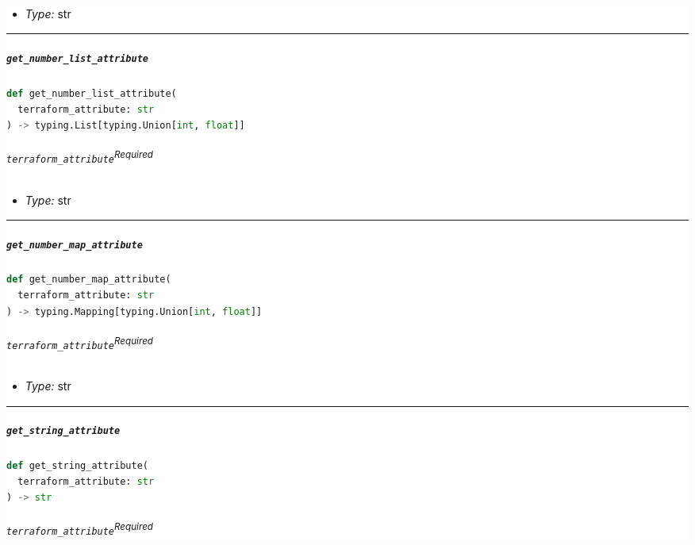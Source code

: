 - *Type:* str

---

##### `get_number_list_attribute` <a name="get_number_list_attribute" id="@cdktf/provider-cloudflare.dataCloudflareWorkersKv.DataCloudflareWorkersKv.getNumberListAttribute"></a>

```python
def get_number_list_attribute(
  terraform_attribute: str
) -> typing.List[typing.Union[int, float]]
```

###### `terraform_attribute`<sup>Required</sup> <a name="terraform_attribute" id="@cdktf/provider-cloudflare.dataCloudflareWorkersKv.DataCloudflareWorkersKv.getNumberListAttribute.parameter.terraformAttribute"></a>

- *Type:* str

---

##### `get_number_map_attribute` <a name="get_number_map_attribute" id="@cdktf/provider-cloudflare.dataCloudflareWorkersKv.DataCloudflareWorkersKv.getNumberMapAttribute"></a>

```python
def get_number_map_attribute(
  terraform_attribute: str
) -> typing.Mapping[typing.Union[int, float]]
```

###### `terraform_attribute`<sup>Required</sup> <a name="terraform_attribute" id="@cdktf/provider-cloudflare.dataCloudflareWorkersKv.DataCloudflareWorkersKv.getNumberMapAttribute.parameter.terraformAttribute"></a>

- *Type:* str

---

##### `get_string_attribute` <a name="get_string_attribute" id="@cdktf/provider-cloudflare.dataCloudflareWorkersKv.DataCloudflareWorkersKv.getStringAttribute"></a>

```python
def get_string_attribute(
  terraform_attribute: str
) -> str
```

###### `terraform_attribute`<sup>Required</sup> <a name="terraform_attribute" id="@cdktf/provider-cloudflare.dataCloudflareWorkersKv.DataCloudflareWorkersKv.getStringAttribute.parameter.terraformAttribute"></a>
